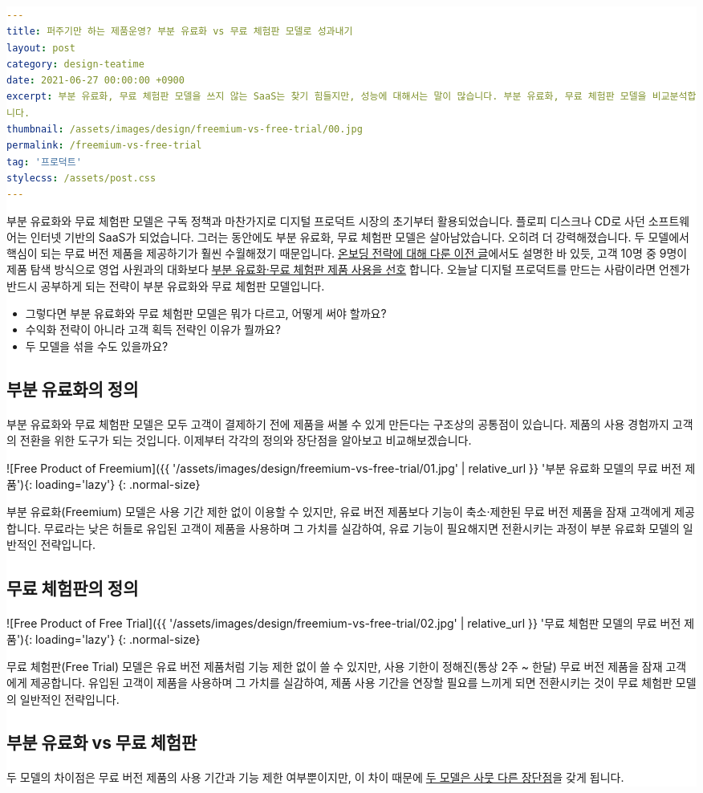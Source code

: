 ```yaml
---
title: 퍼주기만 하는 제품운영? 부분 유료화 vs 무료 체험판 모델로 성과내기
layout: post
category: design-teatime
date: 2021-06-27 00:00:00 +0900
excerpt: 부분 유료화, 무료 체험판 모델을 쓰지 않는 SaaS는 찾기 힘들지만, 성능에 대해서는 말이 많습니다. 부분 유료화, 무료 체험판 모델을 비교분석합니다.
thumbnail: /assets/images/design/freemium-vs-free-trial/00.jpg
permalink: /freemium-vs-free-trial
tag: '프로덕트'
stylecss: /assets/post.css
---
```


부분 유료화와 무료 체험판 모델은 구독 정책과 마찬가지로 디지털 프로덕트 시장의 초기부터 활용되었습니다. 플로피 디스크나 CD로 사던 소프트웨어는 인터넷 기반의 SaaS가 되었습니다. 그러는 동안에도 부분 유료화, 무료 체험판 모델은 살아남았습니다. 오히려 더 강력해졌습니다. 두 모델에서 핵심이 되는 무료 버전 제품을 제공하기가 훨씬 수월해졌기 때문입니다. <a title='매거진 입맛 - 고객 10명 중 6명은 한번 쓰고 버린다. 줄줄 새는 제품 온보딩 고치기' href='/product-led-growth-onboarding' target='_blank' rel='noopener'>온보딩 전략에 대해 다룬 이전 글</a>에서도 설명한 바 있듯, 고객 10명 중 9명이 제품 탐색 방식으로 영업 사원과의 대화보다 <a title='Eric Keating(Product-led Growth Collective), 2020 - Product is the new landing page' href='https://www.productled.org/blog/product-landing-page' target='_blank' rel='noopener'>부분 유료화·무료 체험판 제품 사용을 선호</a> 합니다. 오늘날 디지털 프로덕트를 만드는 사람이라면 언젠가 반드시 공부하게 되는 전략이 부분 유료화와 무료 체험판 모델입니다.

- 그렇다면 부분 유료화와 무료 체험판 모델은 뭐가 다르고, 어떻게 써야 할까요?
- 수익화 전략이 아니라 고객 획득 전략인 이유가 뭘까요?
- 두 모델을 섞을 수도 있을까요?

## 부분 유료화의 정의

부분 유료화와 무료 체험판 모델은 모두 고객이 결제하기 전에 제품을 써볼 수 있게 만든다는 구조상의 공통점이 있습니다. 제품의 사용 경험까지 고객의 전환을 위한 도구가 되는 것입니다. 이제부터 각각의 정의와 장단점을 알아보고 비교해보겠습니다.

![Free Product of Freemium]({{ '/assets/images/design/freemium-vs-free-trial/01.jpg' | relative_url }} '부분 유료화 모델의 무료 버전 제품'){: loading='lazy'}
{: .normal-size}

부분 유료화(Freemium) 모델은 사용 기간 제한 없이 이용할 수 있지만, 유료 버전 제품보다 기능이 축소·제한된 무료 버전 제품을 잠재 고객에게 제공합니다. 무료라는 낮은 허들로 유입된 고객이 제품을 사용하며 그 가치를 실감하여, 유료 기능이 필요해지면 전환시키는 과정이 부분 유료화 모델의 일반적인 전략입니다.

## 무료 체험판의 정의

![Free Product of Free Trial]({{ '/assets/images/design/freemium-vs-free-trial/02.jpg' | relative_url }} '무료 체험판 모델의 무료 버전 제품'){: loading='lazy'}
{: .normal-size}

무료 체험판(Free Trial) 모델은 유료 버전 제품처럼 기능 제한 없이 쓸 수 있지만, 사용 기한이 정해진(통상 2주 ~ 한달) 무료 버전 제품을 잠재 고객에게 제공합니다. 유입된 고객이 제품을 사용하며 그 가치를 실감하여, 제품 사용 기간을 연장할 필요를 느끼게 되면 전환시키는 것이 무료 체험판 모델의 일반적인 전략입니다.

## 부분 유료화 vs 무료 체험판

두 모델의 차이점은 무료 버전 제품의 사용 기간과 기능 제한 여부뿐이지만, 이 차이 때문에 <a title='Umesh .A Bhat(Hackernoon), 2018 - Freemium vs Free Trial vs Hybrid Customer Acquisition Models in SaaS' href='https://hackernoon.com/freemium-vs-free-trial-vs-hybrid-customer-acquisition-model-b8cd3287f9f0' target='_blank' rel='noopener'>두 모델은 사뭇 다른 장단점</a>을 갖게 됩니다.
